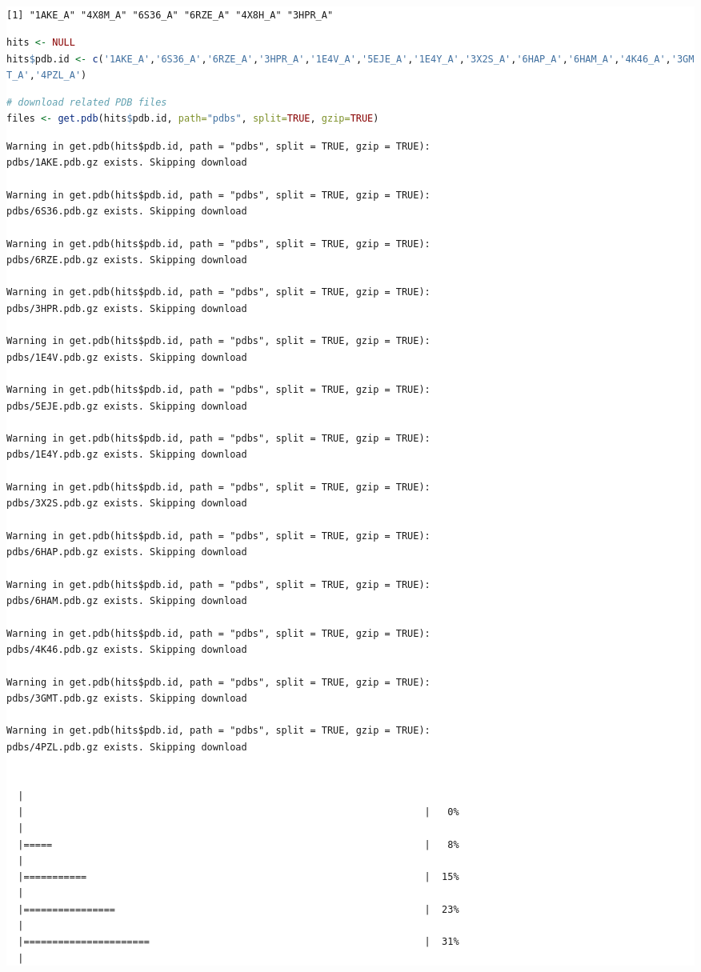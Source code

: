     [1] "1AKE_A" "4X8M_A" "6S36_A" "6RZE_A" "4X8H_A" "3HPR_A"

``` r
hits <- NULL
hits$pdb.id <- c('1AKE_A','6S36_A','6RZE_A','3HPR_A','1E4V_A','5EJE_A','1E4Y_A','3X2S_A','6HAP_A','6HAM_A','4K46_A','3GMT_A','4PZL_A')
```

``` r
# download related PDB files
files <- get.pdb(hits$pdb.id, path="pdbs", split=TRUE, gzip=TRUE)
```

    Warning in get.pdb(hits$pdb.id, path = "pdbs", split = TRUE, gzip = TRUE):
    pdbs/1AKE.pdb.gz exists. Skipping download

    Warning in get.pdb(hits$pdb.id, path = "pdbs", split = TRUE, gzip = TRUE):
    pdbs/6S36.pdb.gz exists. Skipping download

    Warning in get.pdb(hits$pdb.id, path = "pdbs", split = TRUE, gzip = TRUE):
    pdbs/6RZE.pdb.gz exists. Skipping download

    Warning in get.pdb(hits$pdb.id, path = "pdbs", split = TRUE, gzip = TRUE):
    pdbs/3HPR.pdb.gz exists. Skipping download

    Warning in get.pdb(hits$pdb.id, path = "pdbs", split = TRUE, gzip = TRUE):
    pdbs/1E4V.pdb.gz exists. Skipping download

    Warning in get.pdb(hits$pdb.id, path = "pdbs", split = TRUE, gzip = TRUE):
    pdbs/5EJE.pdb.gz exists. Skipping download

    Warning in get.pdb(hits$pdb.id, path = "pdbs", split = TRUE, gzip = TRUE):
    pdbs/1E4Y.pdb.gz exists. Skipping download

    Warning in get.pdb(hits$pdb.id, path = "pdbs", split = TRUE, gzip = TRUE):
    pdbs/3X2S.pdb.gz exists. Skipping download

    Warning in get.pdb(hits$pdb.id, path = "pdbs", split = TRUE, gzip = TRUE):
    pdbs/6HAP.pdb.gz exists. Skipping download

    Warning in get.pdb(hits$pdb.id, path = "pdbs", split = TRUE, gzip = TRUE):
    pdbs/6HAM.pdb.gz exists. Skipping download

    Warning in get.pdb(hits$pdb.id, path = "pdbs", split = TRUE, gzip = TRUE):
    pdbs/4K46.pdb.gz exists. Skipping download

    Warning in get.pdb(hits$pdb.id, path = "pdbs", split = TRUE, gzip = TRUE):
    pdbs/3GMT.pdb.gz exists. Skipping download

    Warning in get.pdb(hits$pdb.id, path = "pdbs", split = TRUE, gzip = TRUE):
    pdbs/4PZL.pdb.gz exists. Skipping download


      |                                                                            
      |                                                                      |   0%
      |                                                                            
      |=====                                                                 |   8%
      |                                                                            
      |===========                                                           |  15%
      |                                                                            
      |================                                                      |  23%
      |                                                                            
      |======================                                                |  31%
      |                                                                            